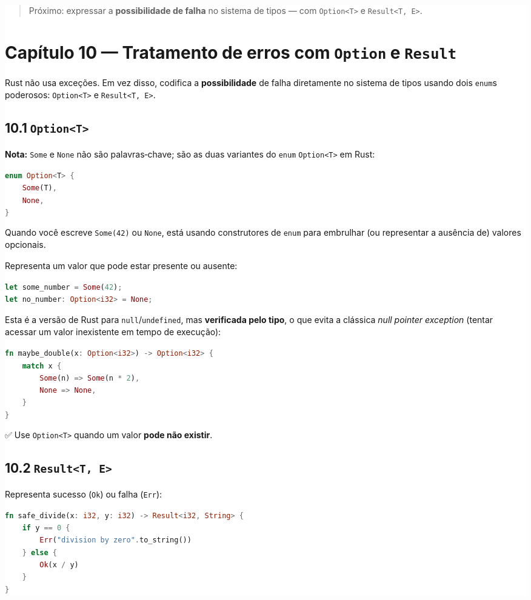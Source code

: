> Próximo: expressar a **possibilidade de falha** no sistema de tipos — com `Option<T>` e `Result<T, E>`.


# Capítulo 10 — Tratamento de erros com `Option` e `Result`

Rust não usa exceções. Em vez disso, codifica a **possibilidade** de falha diretamente no sistema de tipos usando dois `enum`s poderosos: `Option<T>` e `Result<T, E>`.

## 10.1 `Option<T>`

**Nota:** `Some` e `None` não são palavras‑chave; são as duas variantes do `enum` `Option<T>` em Rust:

```rust
enum Option<T> {
    Some(T),
    None,
}
```

Quando você escreve `Some(42)` ou `None`, está usando construtores de `enum` para embrulhar (ou representar a ausência de) valores opcionais.

Representa um valor que pode estar presente ou ausente:

```rust
let some_number = Some(42);
let no_number: Option<i32> = None;
```

Esta é a versão de Rust para `null`/`undefined`, mas **verificada pelo tipo**, o que evita a clássica *null pointer exception* (tentar acessar um valor inexistente em tempo de execução):

```rust
fn maybe_double(x: Option<i32>) -> Option<i32> {
    match x {
        Some(n) => Some(n * 2),
        None => None,
    }
}
```

✅ Use `Option<T>` quando um valor **pode não existir**.

## 10.2 `Result<T, E>`

Representa sucesso (`Ok`) ou falha (`Err`):

```rust
fn safe_divide(x: i32, y: i32) -> Result<i32, String> {
    if y == 0 {
        Err("division by zero".to_string())
    } else {
        Ok(x / y)
    }
}
```
